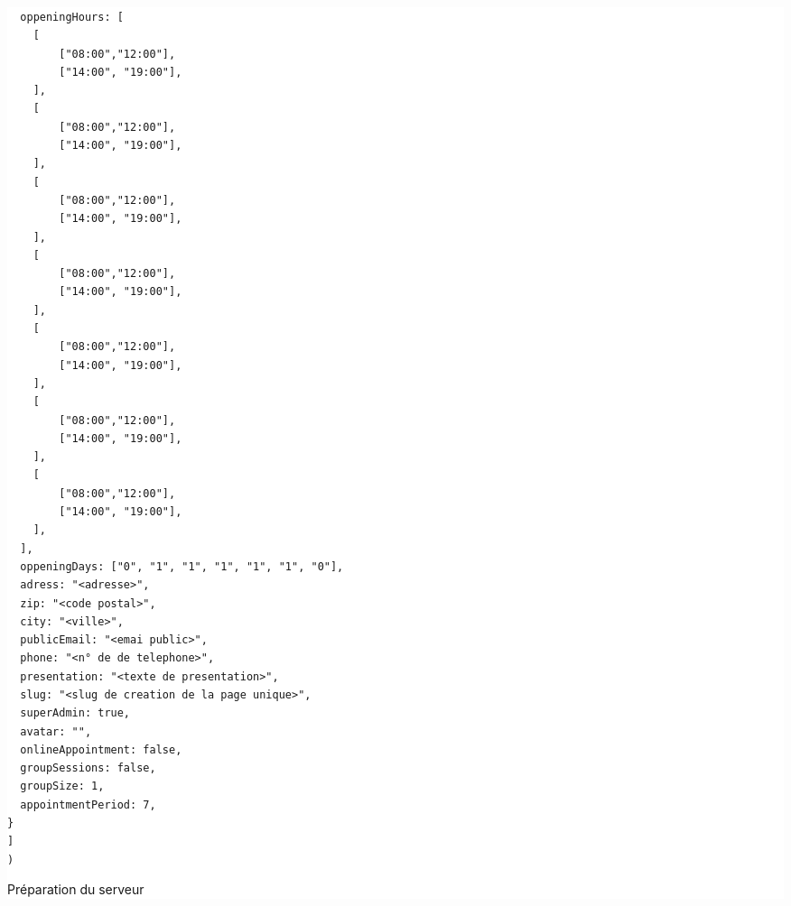 ```
  oppeningHours: [
  	[
  		["08:00","12:00"],
  		["14:00", "19:00"],
  	],
  	[
  		["08:00","12:00"],
  		["14:00", "19:00"],
  	],
  	[
  		["08:00","12:00"],
  		["14:00", "19:00"],
  	],
  	[
  		["08:00","12:00"],
  		["14:00", "19:00"],
  	],
  	[
  		["08:00","12:00"],
  		["14:00", "19:00"],
  	],
  	[
  		["08:00","12:00"],
  		["14:00", "19:00"],
  	],
  	[
  		["08:00","12:00"],
  		["14:00", "19:00"],
  	],
  ],
  oppeningDays: ["0", "1", "1", "1", "1", "1", "0"],
  adress: "<adresse>",
  zip: "<code postal>",
  city: "<ville>",
  publicEmail: "<emai public>",
  phone: "<n° de de telephone>",
  presentation: "<texte de presentation>",
  slug: "<slug de creation de la page unique>",
  superAdmin: true,
  avatar: "",
  onlineAppointment: false,
  groupSessions: false,
  groupSize: 1,
  appointmentPeriod: 7,
}
]
)
```

Préparation du serveur 
